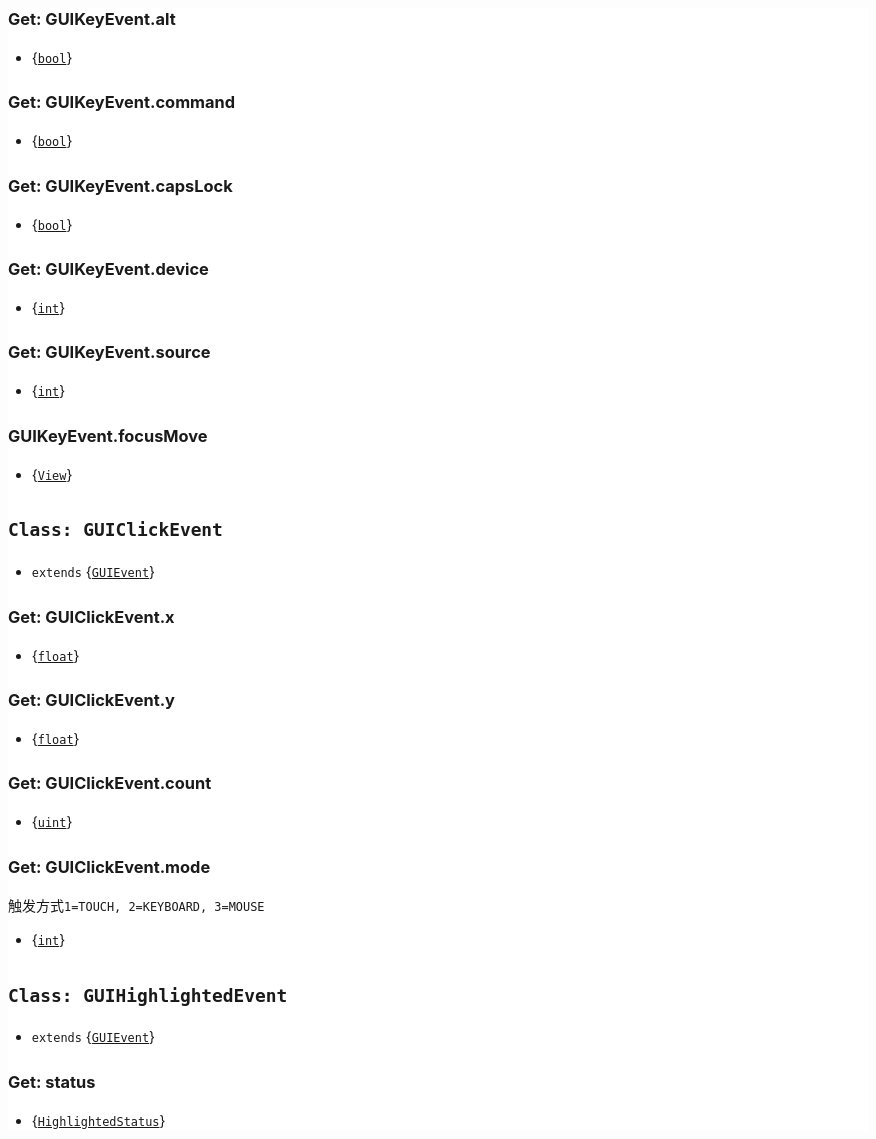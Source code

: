 ### Get: GUIKeyEvent.alt 

* {[`bool`]}

### Get: GUIKeyEvent.command 

* {[`bool`]}

### Get: GUIKeyEvent.capsLock 

* {[`bool`]}

### Get: GUIKeyEvent.device 

* {[`int`]}

### Get: GUIKeyEvent.source 

* {[`int`]}

### GUIKeyEvent.focusMove 

* {[`View`]}


## `Class: GUIClickEvent`
* `extends` {[`GUIEvent`]}

### Get: GUIClickEvent.x 

* {[`float`]}

### Get: GUIClickEvent.y 

* {[`float`]}

### Get: GUIClickEvent.count 

* {[`uint`]}

### Get: GUIClickEvent.mode 

触发方式`1=TOUCH, 2=KEYBOARD, 3=MOUSE`

* {[`int`]}


## `Class: GUIHighlightedEvent`
* `extends` {[`GUIEvent`]}

### Get: status 

* {[`HighlightedStatus`]}


[`Class`]: https://developer.mozilla.org/en-US/docs/Web/JavaScript/Reference/Classes
[`Date`]: https://developer.mozilla.org/en-US/docs/Web/JavaScript/Reference/Global_Objects/Date
[`Error`]: https://developer.mozilla.org/en-US/docs/Web/JavaScript/Reference/Global_Objects/Error
[`Object`]: https://developer.mozilla.org/en-US/docs/Web/JavaScript/Reference/Global_Objects/Object
[`Array`]: https://developer.mozilla.org/en-US/docs/Web/JavaScript/Reference/Global_Objects/Array
[`Function`]: https://developer.mozilla.org/en-US/docs/Web/JavaScript/Reference/Global_Objects/Function
[`Date`]: https://developer.mozilla.org/en-US/docs/Web/JavaScript/Reference/Global_Objects/Date
[`RegExp`]: https://developer.mozilla.org/en-US/docs/Web/JavaScript/Reference/Global_Objects/RegExp
[`ArrayBuffer`]: https://developer.mozilla.org/en-US/docs/Web/JavaScript/Reference/Global_Objects/ArrayBuffer
[`TypedArray`]: https://developer.mozilla.org/en-US/docs/Web/JavaScript/Reference/Global_Objects/TypedArray
[`String`]: https://developer.mozilla.org/en-US/docs/Web/JavaScript/Reference/Global_Objects/String
[`Number`]: https://developer.mozilla.org/en-US/docs/Web/JavaScript/Reference/Global_Objects/Number
[`Boolean`]: https://developer.mozilla.org/en-US/docs/Web/JavaScript/Reference/Global_Objects/Boolean
[`null`]: https://developer.mozilla.org/en-US/docs/Web/JavaScript/Reference/Global_Objects/null
[`undefined`]: https://developer.mozilla.org/en-US/docs/Web/JavaScript/Reference/Global_Objects/undefined
[`int`]: native_types.md#int
[`uint`]: native_types.md#uint
[`int16`]: native_types.md#int16
[`uint16`]: native_types.md#uint16
[`int64`]: native_types.md#int64
[`uint64`]: native_types.md#uint64
[`float`]: native_types.md#float
[`double`]: native_types.md#double
[`bool`]: native_types.md#bool
[`EventNoticer.on`]: event.md#eventnoticer-on-listen-scope-id-
[`EventNoticer.once`]: event.md#eventnoticer-once-listen-scope-id-
[`EventNoticer.on2`]: event.md#eventnoticer-on-listen-scope-id-
[`EventNoticer.once2`]: event.md#eventnoticer-once-listen-scope-id-
[`Notification`]:	event.md#class-notification
[`EventNoticer`]:	event.md#class-eventnoticer
[`Event`]: event.md#class-event
[`Event.returnValue`]: event.md#event-returnvalue
[`EventNoticer.off()`]: event.md#eventnoticer-off-
[`EventNoticer.off(id)`]: event.md#eventnoticer-off-id-
[`EventNoticer.off(scope)`]: event.md#eventnoticer-off-scope-
[`EventNoticer.off(listen,scope)`]: event.md#eventnoticer-off-listen-scope-
[`EventNoticer.trigger(data)`]: event.md#eventnoticer-trigger-data-
[`EventNoticer.triggerWithEvent(event)`]: event.md#eventnoticer-triggerwithevent-event-
[`HighlightedStatus`]: event.md#enum-highlightedstatus
[`KeyboardKeyName`]: event.md#enum-keyboardkeyname
[`Action`]: action.md#class-action
[`GUIEvent`]: event.md#class-guievent
[`View`]: ftr.md#class-view
[`GUITouch`]: event.md#object-guitouch
